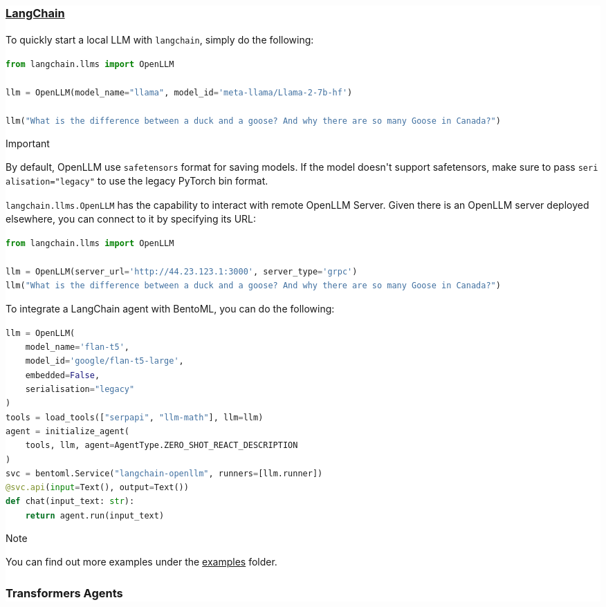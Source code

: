 ### [LangChain](https://python.langchain.com/docs/ecosystem/integrations/openllm)

To quickly start a local LLM with `langchain`, simply do the following:

```python
from langchain.llms import OpenLLM

llm = OpenLLM(model_name="llama", model_id='meta-llama/Llama-2-7b-hf')

llm("What is the difference between a duck and a goose? And why there are so many Goose in Canada?")
```

> [!IMPORTANT]
> By default, OpenLLM use `safetensors` format for saving models.
> If the model doesn't support safetensors, make sure to pass
> `serialisation="legacy"` to use the legacy PyTorch bin format.

`langchain.llms.OpenLLM` has the capability to interact with remote OpenLLM
Server. Given there is an OpenLLM server deployed elsewhere, you can connect to
it by specifying its URL:

```python
from langchain.llms import OpenLLM

llm = OpenLLM(server_url='http://44.23.123.1:3000', server_type='grpc')
llm("What is the difference between a duck and a goose? And why there are so many Goose in Canada?")
```

To integrate a LangChain agent with BentoML, you can do the following:

```python
llm = OpenLLM(
    model_name='flan-t5',
    model_id='google/flan-t5-large',
    embedded=False,
    serialisation="legacy"
)
tools = load_tools(["serpapi", "llm-math"], llm=llm)
agent = initialize_agent(
    tools, llm, agent=AgentType.ZERO_SHOT_REACT_DESCRIPTION
)
svc = bentoml.Service("langchain-openllm", runners=[llm.runner])
@svc.api(input=Text(), output=Text())
def chat(input_text: str):
    return agent.run(input_text)
```

> [!NOTE]
> You can find out more examples under the
> [examples](https://github.com/bentoml/OpenLLM/tree/main/examples) folder.

### Transformers Agents
